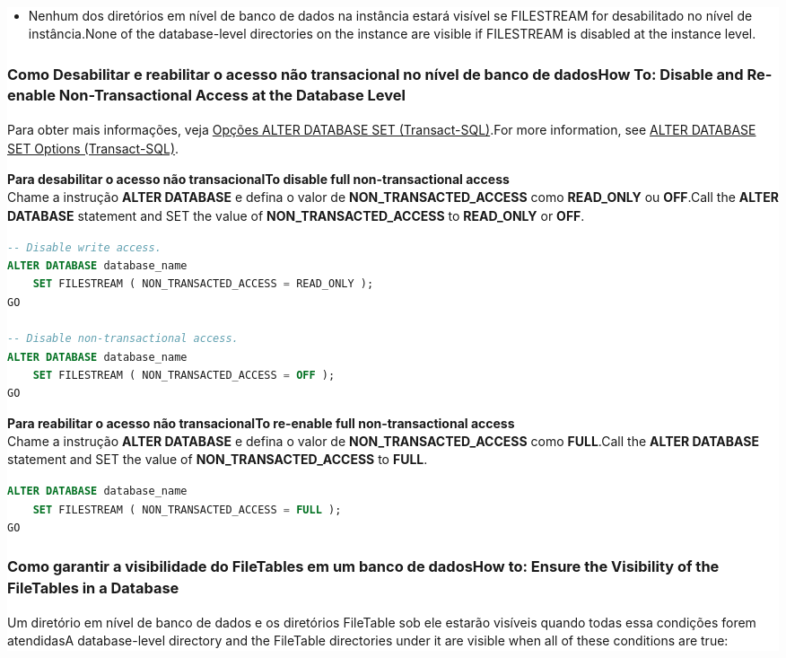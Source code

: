 -   <span data-ttu-id="64a16-126">Nenhum dos diretórios em nível de banco de dados na instância estará visível se FILESTREAM for desabilitado no nível de instância.</span><span class="sxs-lookup"><span data-stu-id="64a16-126">None of the database-level directories on the instance are visible if FILESTREAM is disabled at the instance level.</span></span>  
  
###  <a name="how-to-disable-and-re-enable-non-transactional-access-at-the-database-level"></a><a name="HowToDisable"></a> <span data-ttu-id="64a16-127">Como Desabilitar e reabilitar o acesso não transacional no nível de banco de dados</span><span class="sxs-lookup"><span data-stu-id="64a16-127">How To: Disable and Re-enable Non-Transactional Access at the Database Level</span></span>  
 <span data-ttu-id="64a16-128">Para obter mais informações, veja [Opções ALTER DATABASE SET &#40;Transact-SQL&#41;](/sql/t-sql/statements/alter-database-transact-sql-set-options).</span><span class="sxs-lookup"><span data-stu-id="64a16-128">For more information, see [ALTER DATABASE SET Options &#40;Transact-SQL&#41;](/sql/t-sql/statements/alter-database-transact-sql-set-options).</span></span>  
  
 <span data-ttu-id="64a16-129">**Para desabilitar o acesso não transacional**</span><span class="sxs-lookup"><span data-stu-id="64a16-129">**To disable full non-transactional access**</span></span>  
 <span data-ttu-id="64a16-130">Chame a instrução **ALTER DATABASE** e defina o valor de **NON_TRANSACTED_ACCESS** como **READ_ONLY** ou **OFF**.</span><span class="sxs-lookup"><span data-stu-id="64a16-130">Call the **ALTER DATABASE** statement and SET the value of **NON_TRANSACTED_ACCESS** to **READ_ONLY** or **OFF**.</span></span>  
  
```sql  
-- Disable write access.  
ALTER DATABASE database_name  
    SET FILESTREAM ( NON_TRANSACTED_ACCESS = READ_ONLY );  
GO  
  
-- Disable non-transactional access.  
ALTER DATABASE database_name  
    SET FILESTREAM ( NON_TRANSACTED_ACCESS = OFF );  
GO  
```  
  
 <span data-ttu-id="64a16-131">**Para reabilitar o acesso não transacional**</span><span class="sxs-lookup"><span data-stu-id="64a16-131">**To re-enable full non-transactional access**</span></span>  
 <span data-ttu-id="64a16-132">Chame a instrução **ALTER DATABASE** e defina o valor de **NON_TRANSACTED_ACCESS** como **FULL**.</span><span class="sxs-lookup"><span data-stu-id="64a16-132">Call the **ALTER DATABASE** statement and SET the value of **NON_TRANSACTED_ACCESS** to **FULL**.</span></span>  
  
```sql  
ALTER DATABASE database_name  
    SET FILESTREAM ( NON_TRANSACTED_ACCESS = FULL );  
GO  
```  
  
###  <a name="how-to-ensure-the-visibility-of-the-filetables-in-a-database"></a><a name="visible"></a> <span data-ttu-id="64a16-133">Como garantir a visibilidade do FileTables em um banco de dados</span><span class="sxs-lookup"><span data-stu-id="64a16-133">How to: Ensure the Visibility of the FileTables in a Database</span></span>  
 <span data-ttu-id="64a16-134">Um diretório em nível de banco de dados e os diretórios FileTable sob ele estarão visíveis quando todas essa condições forem atendidas</span><span class="sxs-lookup"><span data-stu-id="64a16-134">A database-level directory and the FileTable directories under it are visible when all of these conditions are true:</span></span>  
  